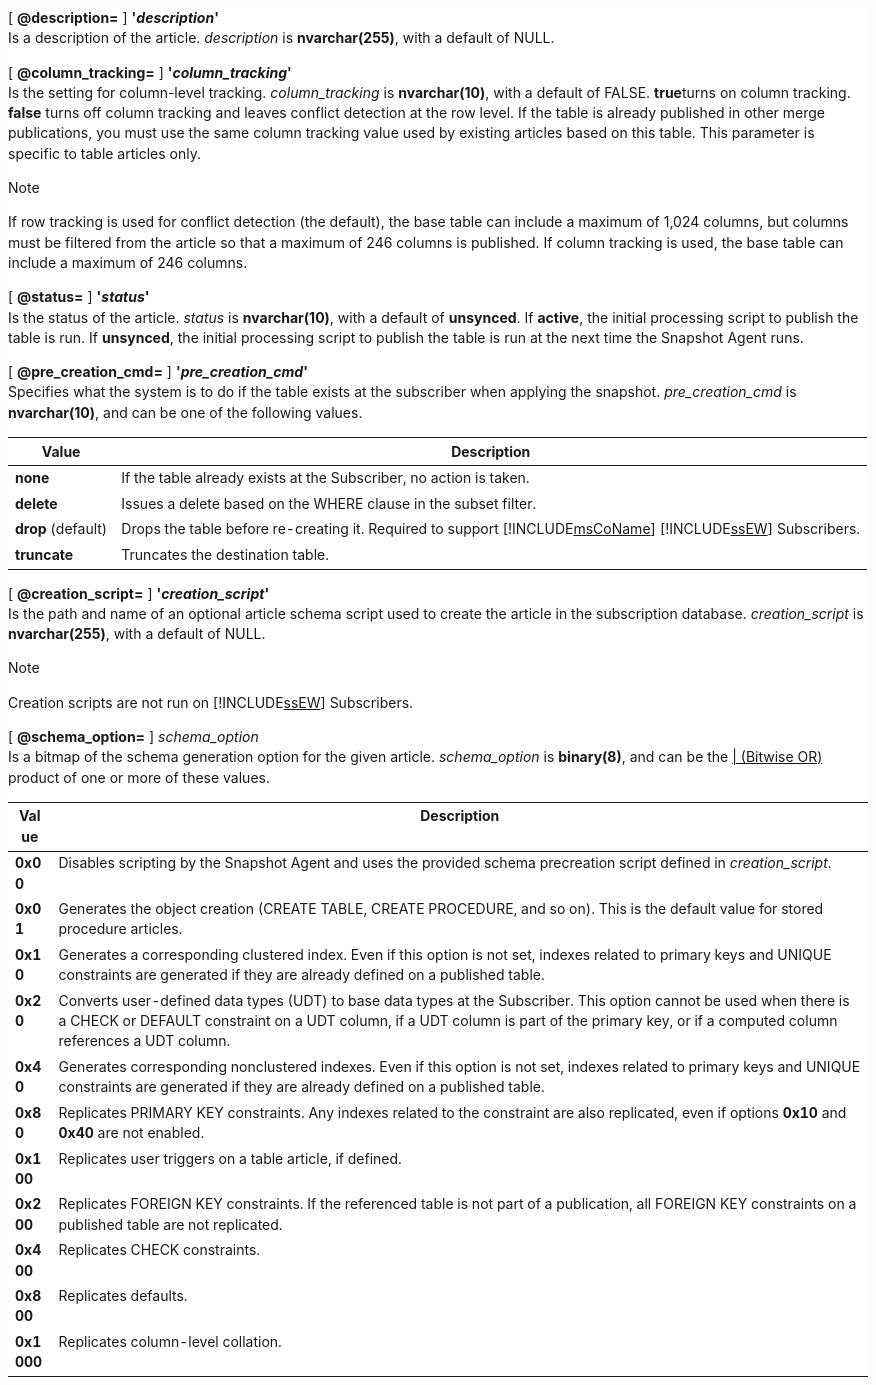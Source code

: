  [ **@description=** ] **'***description***'**  
 Is a description of the article. *description* is **nvarchar(255)**, with a default of NULL.  
  
 [ **@column_tracking=** ] **'***column_tracking***'**  
 Is the setting for column-level tracking. *column_tracking* is **nvarchar(10)**, with a default of FALSE. **true**turns on column tracking. **false** turns off column tracking and leaves conflict detection at the row level. If the table is already published in other merge publications, you must use the same column tracking value used by existing articles based on this table. This parameter is specific to table articles only.  
  
> [!NOTE]  
>  If row tracking is used for conflict detection (the default), the base table can include a maximum of 1,024 columns, but columns must be filtered from the article so that a maximum of 246 columns is published. If column tracking is used, the base table can include a maximum of 246 columns.  
  
 [ **@status=** ] **'***status***'**  
 Is the status of the article. *status* is **nvarchar(10)**, with a default of **unsynced**. If **active**, the initial processing script to publish the table is run. If **unsynced**, the initial processing script to publish the table is run at the next time the Snapshot Agent runs.  
  
 [ **@pre_creation_cmd=** ] **'***pre_creation_cmd***'**  
 Specifies what the system is to do if the table exists at the subscriber when applying the snapshot. *pre_creation_cmd* is **nvarchar(10)**, and can be one of the following values.  
  
|Value|Description|  
|-----------|-----------------|  
|**none**|If the table already exists at the Subscriber, no action is taken.|  
|**delete**|Issues a delete based on the WHERE clause in the subset filter.|  
|**drop** (default)|Drops the table before re-creating it. Required to support [!INCLUDE[msCoName](../../../advanced-analytics/r-services/tutorials/includes/msconame-md.md)] [!INCLUDE[ssEW](../../../analysis-services/instances/includes/ssew-md.md)] Subscribers.|  
|**truncate**|Truncates the destination table.|  
  
 [ **@creation_script=** ] **'***creation_script***'**  
 Is the path and name of an optional article schema script used to create the article in the subscription database. *creation_script* is **nvarchar(255)**, with a default of NULL.  
  
> [!NOTE]  
>  Creation scripts are not run on [!INCLUDE[ssEW](../../../analysis-services/instances/includes/ssew-md.md)] Subscribers.  
  
 [ **@schema_option=** ] *schema_option*  
 Is a bitmap of the schema generation option for the given article. *schema_option* is **binary(8)**, and can be the [| (Bitwise OR)](../Topic/%7C%20\(Bitwise%20OR\)%20\(Transact-SQL\).md) product of one or more of these values.  
  
|Value|Description|  
|-----------|-----------------|  
|**0x00**|Disables scripting by the Snapshot Agent and uses the provided schema precreation script defined in *creation_script*.|  
|**0x01**|Generates the object creation (CREATE TABLE, CREATE PROCEDURE, and so on). This is the default value for stored procedure articles.|  
|**0x10**|Generates a corresponding clustered index. Even if this option is not set, indexes related to primary keys and UNIQUE constraints are generated if they are already defined on a published table.|  
|**0x20**|Converts user-defined data types (UDT) to base data types at the Subscriber. This option cannot be used when there is a CHECK or DEFAULT constraint on a UDT column, if a UDT column is part of the primary key, or if a computed column references a UDT column.|  
|**0x40**|Generates corresponding nonclustered indexes. Even if this option is not set, indexes related to primary keys and UNIQUE constraints are generated if they are already defined on a published table.|  
|**0x80**|Replicates PRIMARY KEY constraints. Any indexes related to the constraint are also replicated, even if options **0x10** and **0x40** are not enabled.|  
|**0x100**|Replicates user triggers on a table article, if defined.|  
|**0x200**|Replicates FOREIGN KEY constraints. If the referenced table is not part of a publication, all FOREIGN KEY constraints on a published table are not replicated.|  
|**0x400**|Replicates CHECK constraints.|  
|**0x800**|Replicates defaults.|  
|**0x1000**|Replicates column-level collation.|  